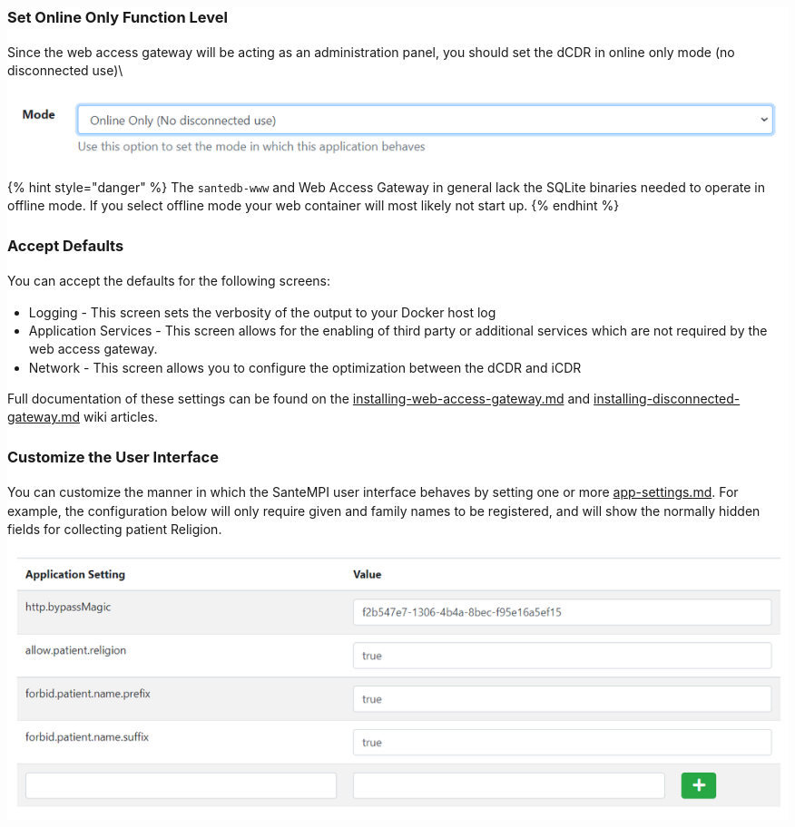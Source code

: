 ### Set Online Only Function Level

Since the web access gateway will be acting as an administration panel, you should set the dCDR in online only mode (no disconnected use)\


![](<../.gitbook/assets/image (433) (1) (1) (1) (1).png>)

{% hint style="danger" %}
The `santedb-www` and Web Access Gateway in general lack the SQLite binaries needed to operate in offline mode. If you select offline mode your web container will most likely not start up.
{% endhint %}

### Accept Defaults

You can accept the defaults for the following screens:

* Logging - This screen sets the verbosity of the output to your Docker host log
* Application Services - This screen allows for the enabling of third party or additional services which are not required by the web access gateway.
* Network - This screen allows you to configure the optimization between the dCDR and iCDR

Full documentation of these settings can be found on the [installing-web-access-gateway.md](installation/disconnected-gateway/installing-web-access-gateway.md "mention") and [installing-disconnected-gateway.md](installation/disconnected-gateway/installing-disconnected-gateway.md "mention") wiki articles.

### Customize the User Interface

You can customize the manner in which the SanteMPI user interface behaves by setting one or more [app-settings.md](installation/disconnected-gateway/app-settings.md "mention"). For example, the configuration below will only require given and family names to be registered, and will show the normally hidden fields for collecting patient Religion.

&#x20;

![](<../.gitbook/assets/image (418) (1).png>)
